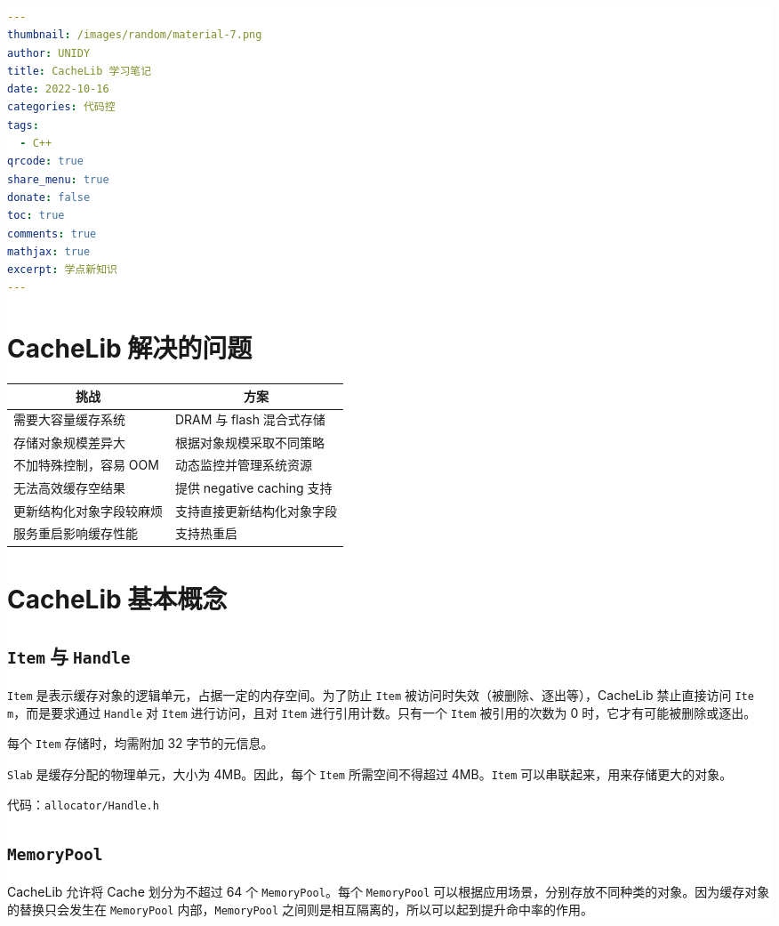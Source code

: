 ```yaml
---
thumbnail: /images/random/material-7.png
author: UNIDY
title: CacheLib 学习笔记
date: 2022-10-16
categories: 代码控
tags:
  - C++
qrcode: true
share_menu: true
donate: false
toc: true
comments: true
mathjax: true
excerpt: 学点新知识
---
```


# CacheLib 解决的问题

| 挑战                     | 方案                       |
| ------------------------ | -------------------------- |
| 需要大容量缓存系统       | DRAM 与 flash 混合式存储   |
| 存储对象规模差异大       | 根据对象规模采取不同策略   |
| 不加特殊控制，容易 OOM   | 动态监控并管理系统资源     |
| 无法高效缓存空结果       | 提供 negative caching 支持 |
| 更新结构化对象字段较麻烦 | 支持直接更新结构化对象字段 |
| 服务重启影响缓存性能     | 支持热重启                 |

# CacheLib 基本概念

## `Item` 与 `Handle`

`Item` 是表示缓存对象的逻辑单元，占据一定的内存空间。为了防止 `Item` 被访问时失效（被删除、逐出等），CacheLib 禁止直接访问 `Item`，而是要求通过 `Handle` 对 `Item` 进行访问，且对 `Item` 进行引用计数。只有一个 `Item` 被引用的次数为 0 时，它才有可能被删除或逐出。

每个 `Item` 存储时，均需附加 32 字节的元信息。

`Slab` 是缓存分配的物理单元，大小为 4MB。因此，每个 `Item` 所需空间不得超过 4MB。`Item` 可以串联起来，用来存储更大的对象。

代码：`allocator/Handle.h`

## `MemoryPool`

CacheLib 允许将 Cache 划分为不超过 64 个 `MemoryPool`。每个 `MemoryPool` 可以根据应用场景，分别存放不同种类的对象。因为缓存对象的替换只会发生在 `MemoryPool` 内部，`MemoryPool` 之间则是相互隔离的，所以可以起到提升命中率的作用。
